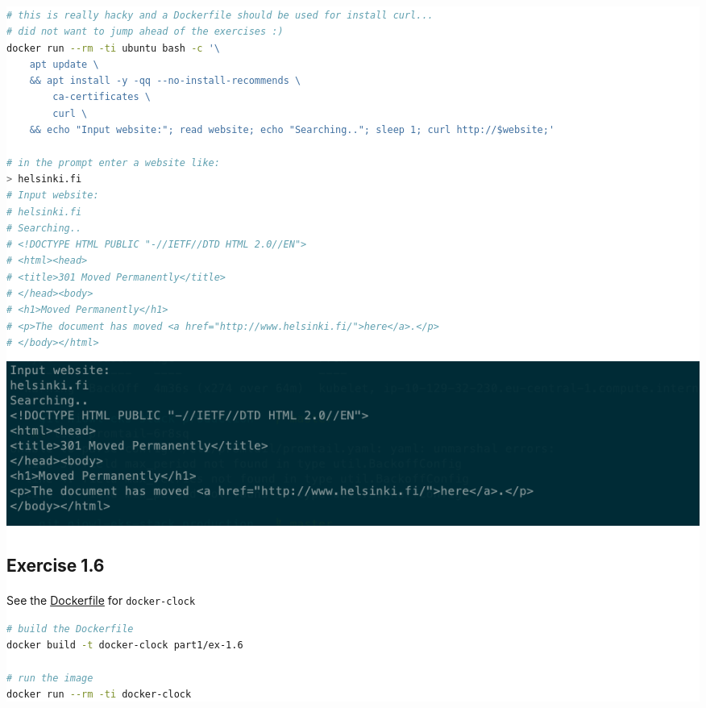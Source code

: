 ```bash
# this is really hacky and a Dockerfile should be used for install curl...
# did not want to jump ahead of the exercises :)
docker run --rm -ti ubuntu bash -c '\
    apt update \
    && apt install -y -qq --no-install-recommends \
        ca-certificates \
        curl \
    && echo "Input website:"; read website; echo "Searching.."; sleep 1; curl http://$website;'

# in the prompt enter a website like:
> helsinki.fi
# Input website:
# helsinki.fi
# Searching..
# <!DOCTYPE HTML PUBLIC "-//IETF//DTD HTML 2.0//EN">
# <html><head>
# <title>301 Moved Permanently</title>
# </head><body>
# <h1>Moved Permanently</h1>
# <p>The document has moved <a href="http://www.helsinki.fi/">here</a>.</p>
# </body></html>
```

![exercise-1.5](./ex-1.5.png)

## Exercise 1.6

See the [Dockerfile](./ex-1.6/Dockerfile) for `docker-clock`

```bash
# build the Dockerfile
docker build -t docker-clock part1/ex-1.6

# run the image
docker run --rm -ti docker-clock
```

